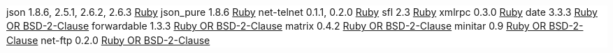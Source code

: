 <tr>
  <td> json </td>
  <td> 1.8.6, 2.5.1, 2.6.2, 2.6.3 </td>
  <td><a href=https://spdx.org/licenses/Ruby.html>Ruby</a></td>
</tr>

<tr>
  <td> json_pure </td>
  <td> 1.8.6 </td>
  <td><a href=https://spdx.org/licenses/Ruby.html>Ruby</a></td>
</tr>

<tr>
  <td> net-telnet </td>
  <td> 0.1.1, 0.2.0 </td>
  <td><a href=https://spdx.org/licenses/Ruby.html>Ruby</a></td>
</tr>

<tr>
  <td> sfl </td>
  <td> 2.3 </td>
  <td><a href=https://spdx.org/licenses/Ruby.html>Ruby</a></td>
</tr>

<tr>
  <td> xmlrpc </td>
  <td> 0.3.0 </td>
  <td><a href=https://spdx.org/licenses/Ruby.html>Ruby</a></td>
</tr>

<tr>
  <td> date </td>
  <td> 3.3.3 </td>
  <td><a href=https://spdx.org/licenses/Ruby OR BSD-2-Clause.html>Ruby OR BSD-2-Clause</a></td>
</tr>

<tr>
  <td> forwardable </td>
  <td> 1.3.3 </td>
  <td><a href=https://spdx.org/licenses/Ruby OR BSD-2-Clause.html>Ruby OR BSD-2-Clause</a></td>
</tr>

<tr>
  <td> matrix </td>
  <td> 0.4.2 </td>
  <td><a href=https://spdx.org/licenses/Ruby OR BSD-2-Clause.html>Ruby OR BSD-2-Clause</a></td>
</tr>

<tr>
  <td> minitar </td>
  <td> 0.9 </td>
  <td><a href=https://spdx.org/licenses/Ruby OR BSD-2-Clause.html>Ruby OR BSD-2-Clause</a></td>
</tr>

<tr>
  <td> net-ftp </td>
  <td> 0.2.0 </td>
  <td><a href=https://spdx.org/licenses/Ruby OR BSD-2-Clause.html>Ruby OR BSD-2-Clause</a></td>
</tr>
